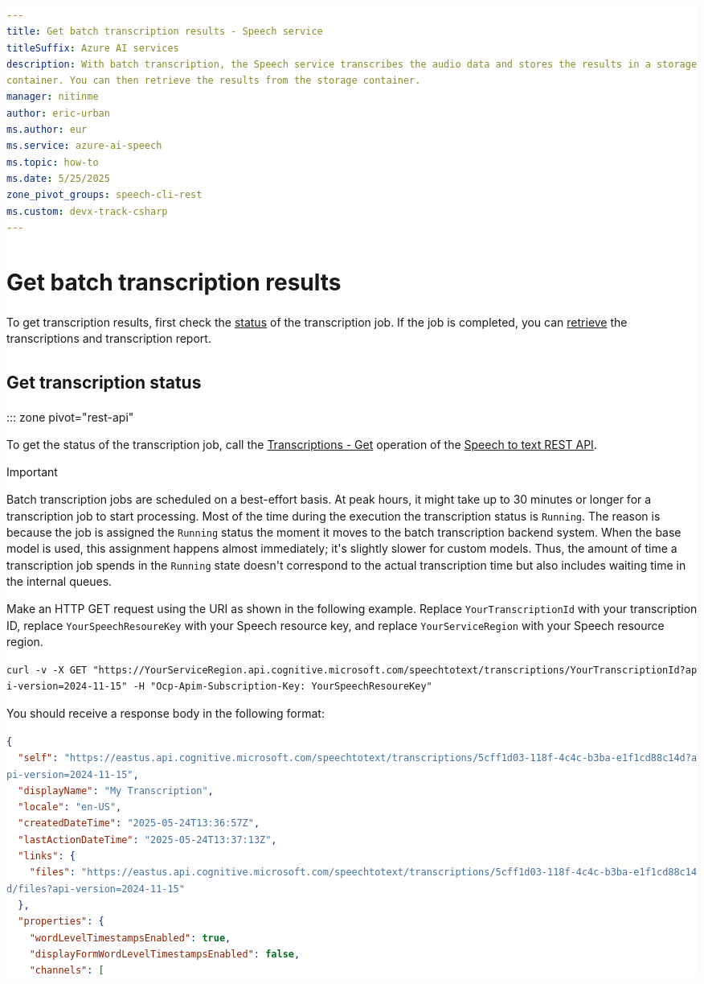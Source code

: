 ```yaml
---
title: Get batch transcription results - Speech service
titleSuffix: Azure AI services
description: With batch transcription, the Speech service transcribes the audio data and stores the results in a storage container. You can then retrieve the results from the storage container.
manager: nitinme
author: eric-urban
ms.author: eur
ms.service: azure-ai-speech
ms.topic: how-to
ms.date: 5/25/2025
zone_pivot_groups: speech-cli-rest
ms.custom: devx-track-csharp
---
```


# Get batch transcription results

To get transcription results, first check the [status](#get-transcription-status) of the transcription job. If the job is completed, you can [retrieve](#get-batch-transcription-results) the transcriptions and transcription report. 

## Get transcription status

::: zone pivot="rest-api"

To get the status of the transcription job, call the [Transcriptions - Get](/rest/api/speechtotext/transcriptions/get) operation of the [Speech to text REST API](rest-speech-to-text.md).

> [!IMPORTANT]
> Batch transcription jobs are scheduled on a best-effort basis. At peak hours, it might take up to 30 minutes or longer for a transcription job to start processing. Most of the time during the execution the transcription status is `Running`. The reason is because the job is assigned the `Running` status the moment it moves to the batch transcription backend system. When the base model is used, this assignment happens almost immediately; it's slightly slower for custom models. Thus, the amount of time a transcription job spends in the `Running` state doesn't correspond to the actual transcription time but also includes waiting time in the internal queues.

Make an HTTP GET request using the URI as shown in the following example. Replace `YourTranscriptionId` with your transcription ID, replace `YourSpeechResoureKey` with your Speech resource key, and replace `YourServiceRegion` with your Speech resource region.

```azurecli-interactive
curl -v -X GET "https://YourServiceRegion.api.cognitive.microsoft.com/speechtotext/transcriptions/YourTranscriptionId?api-version=2024-11-15" -H "Ocp-Apim-Subscription-Key: YourSpeechResoureKey"
```

You should receive a response body in the following format:

```json
{
  "self": "https://eastus.api.cognitive.microsoft.com/speechtotext/transcriptions/5cff1d03-118f-4c4c-b3ba-e1f1cd88c14d?api-version=2024-11-15",
  "displayName": "My Transcription",
  "locale": "en-US",
  "createdDateTime": "2025-05-24T13:36:57Z",
  "lastActionDateTime": "2025-05-24T13:37:13Z",
  "links": {
    "files": "https://eastus.api.cognitive.microsoft.com/speechtotext/transcriptions/5cff1d03-118f-4c4c-b3ba-e1f1cd88c14d/files?api-version=2024-11-15"
  },
  "properties": {
    "wordLevelTimestampsEnabled": true,
    "displayFormWordLevelTimestampsEnabled": false,
    "channels": [
```